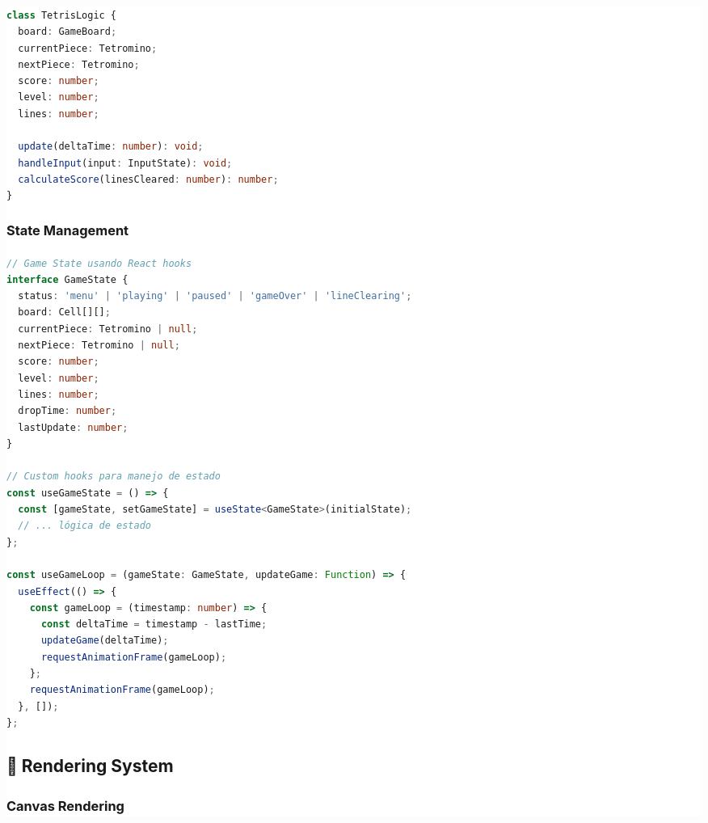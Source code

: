 ```typescript
class TetrisLogic {
  board: GameBoard;
  currentPiece: Tetromino;
  nextPiece: Tetromino;
  score: number;
  level: number;
  lines: number;
  
  update(deltaTime: number): void;
  handleInput(input: InputState): void;
  calculateScore(linesCleared: number): number;
}
```

### State Management

```typescript
// Game State usando React hooks
interface GameState {
  status: 'menu' | 'playing' | 'paused' | 'gameOver' | 'lineClearing';
  board: Cell[][];
  currentPiece: Tetromino | null;
  nextPiece: Tetromino | null;
  score: number;
  level: number;
  lines: number;
  dropTime: number;
  lastUpdate: number;
}

// Custom hooks para manejo de estado
const useGameState = () => {
  const [gameState, setGameState] = useState<GameState>(initialState);
  // ... lógica de estado
};

const useGameLoop = (gameState: GameState, updateGame: Function) => {
  useEffect(() => {
    const gameLoop = (timestamp: number) => {
      const deltaTime = timestamp - lastTime;
      updateGame(deltaTime);
      requestAnimationFrame(gameLoop);
    };
    requestAnimationFrame(gameLoop);
  }, []);
};
```

## 🎨 Rendering System

### Canvas Rendering
